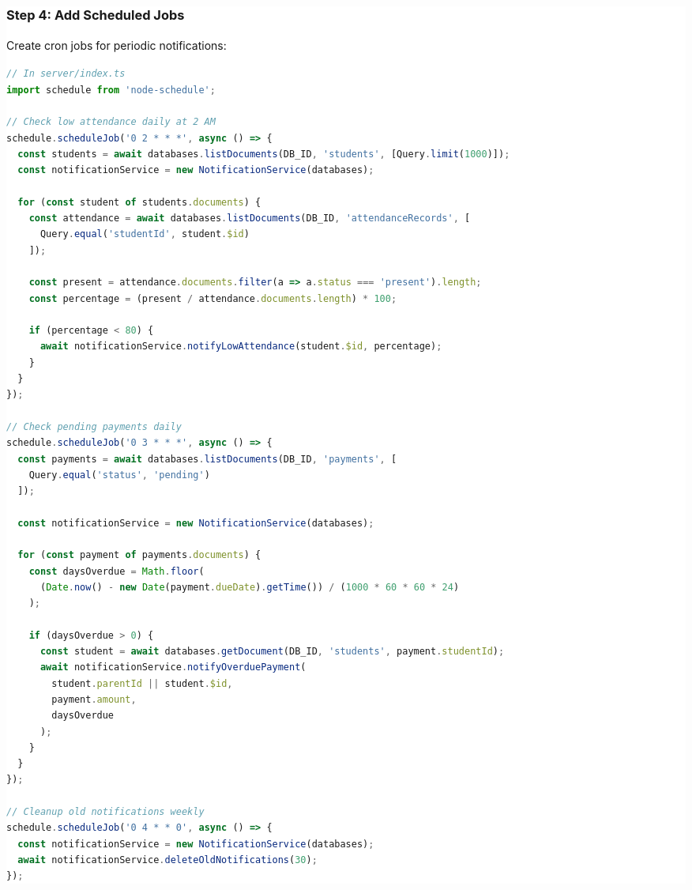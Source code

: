 ### Step 4: Add Scheduled Jobs

Create cron jobs for periodic notifications:

```typescript
// In server/index.ts
import schedule from 'node-schedule';

// Check low attendance daily at 2 AM
schedule.scheduleJob('0 2 * * *', async () => {
  const students = await databases.listDocuments(DB_ID, 'students', [Query.limit(1000)]);
  const notificationService = new NotificationService(databases);
  
  for (const student of students.documents) {
    const attendance = await databases.listDocuments(DB_ID, 'attendanceRecords', [
      Query.equal('studentId', student.$id)
    ]);
    
    const present = attendance.documents.filter(a => a.status === 'present').length;
    const percentage = (present / attendance.documents.length) * 100;
    
    if (percentage < 80) {
      await notificationService.notifyLowAttendance(student.$id, percentage);
    }
  }
});

// Check pending payments daily
schedule.scheduleJob('0 3 * * *', async () => {
  const payments = await databases.listDocuments(DB_ID, 'payments', [
    Query.equal('status', 'pending')
  ]);
  
  const notificationService = new NotificationService(databases);
  
  for (const payment of payments.documents) {
    const daysOverdue = Math.floor(
      (Date.now() - new Date(payment.dueDate).getTime()) / (1000 * 60 * 60 * 24)
    );
    
    if (daysOverdue > 0) {
      const student = await databases.getDocument(DB_ID, 'students', payment.studentId);
      await notificationService.notifyOverduePayment(
        student.parentId || student.$id,
        payment.amount,
        daysOverdue
      );
    }
  }
});

// Cleanup old notifications weekly
schedule.scheduleJob('0 4 * * 0', async () => {
  const notificationService = new NotificationService(databases);
  await notificationService.deleteOldNotifications(30);
});
```

